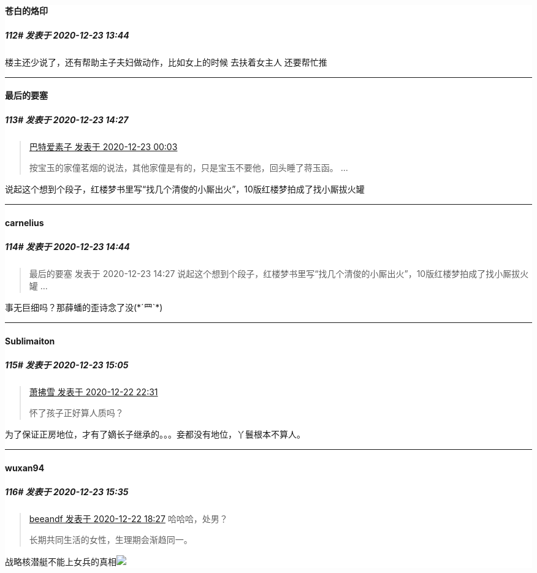 ####  苍白的烙印  
##### 112#       发表于 2020-12-23 13:44


楼主还少说了，还有帮助主子夫妇做动作，比如女上的时候 去扶着女主人 还要帮忙推


-----

####  最后的要塞  
##### 113#       发表于 2020-12-23 14:27


<blockquote><a href="httphttps://bbs.saraba1st.com/2b/forum.php?mod=redirect&amp;goto=findpost&amp;pid=49813238&amp;ptid=1979014" target="_blank">巴特爱素子 发表于 2020-12-23 00:03</a>

按宝玉的家僮茗烟的说法，其他家僮是有的，只是宝玉不要他，回头睡了蒋玉函。 ...</blockquote>
说起这个想到个段子，红楼梦书里写“找几个清俊的小厮出火”，10版红楼梦拍成了找小厮拔火罐


-----

####  carnelius  
##### 114#       发表于 2020-12-23 14:44


<blockquote>最后的要塞 发表于 2020-12-23 14:27
说起这个想到个段子，红楼梦书里写“找几个清俊的小厮出火”，10版红楼梦拍成了找小厮拔火罐 ...</blockquote>
事无巨细吗？那薛蟠的歪诗念了没(*´罒`*)


-----

####  Sublimaiton  
##### 115#       发表于 2020-12-23 15:05


<blockquote><a href="httphttps://bbs.saraba1st.com/2b/forum.php?mod=redirect&amp;goto=findpost&amp;pid=49812416&amp;ptid=1979014" target="_blank">萧拂雪 发表于 2020-12-22 22:31</a>

怀了孩子正好算人质吗？</blockquote>
为了保证正房地位，才有了嫡长子继承的。。。妾都没有地位，丫鬟根本不算人。


-----

####  wuxan94  
##### 116#       发表于 2020-12-23 15:35


<blockquote><a href="httphttps://bbs.saraba1st.com/2b/forum.php?mod=redirect&amp;goto=findpost&amp;pid=49809905&amp;ptid=1979014" target="_blank">beeandf 发表于 2020-12-22 18:27</a>
哈哈哈，处男？

长期共同生活的女性，生理期会渐趋同一。</blockquote>
战略核潜艇不能上女兵的真相<img src="https://static.saraba1st.com/image/smiley/face2017/037.png" referrerpolicy="no-referrer">

